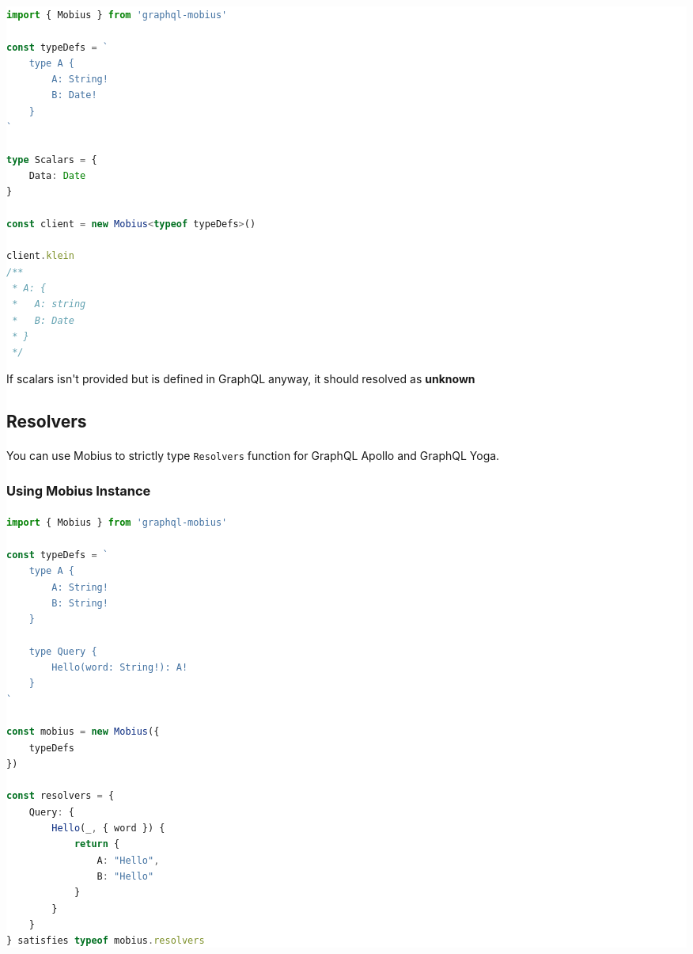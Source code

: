 ```ts
import { Mobius } from 'graphql-mobius'

const typeDefs = `
    type A {
        A: String!
        B: Date!
    }
`

type Scalars = {
    Data: Date
}

const client = new Mobius<typeof typeDefs>()

client.klein
/**
 * A: {
 *   A: string
 *   B: Date
 * }
 */
```

If scalars isn't provided but is defined in GraphQL anyway, it should resolved as **unknown**

## Resolvers
You can use Mobius to strictly type `Resolvers` function for GraphQL Apollo and GraphQL Yoga.

### Using Mobius Instance
```ts
import { Mobius } from 'graphql-mobius'

const typeDefs = `
    type A {
        A: String!
        B: String!
    }

    type Query {
        Hello(word: String!): A!
    }
`

const mobius = new Mobius({
    typeDefs
})

const resolvers = {
    Query: {
        Hello(_, { word }) {
            return {
                A: "Hello",
                B: "Hello"
            }
        }
    }
} satisfies typeof mobius.resolvers
```
